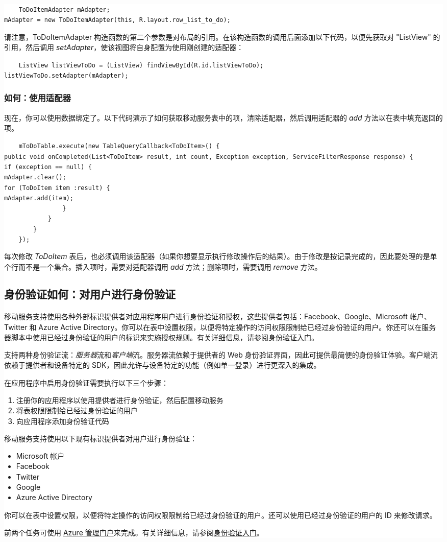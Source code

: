         ToDoItemAdapter mAdapter;
    mAdapter = new ToDoItemAdapter(this, R.layout.row_list_to_do);

请注意，ToDoItemAdapter 构造函数的第二个参数是对布局的引用。在该构造函数的调用后面添加以下代码，以便先获取对 "ListView" 的引用，然后调用 *setAdapter*，使该视图将自身配置为使用刚创建的适配器：

        ListView listViewToDo = (ListView) findViewById(R.id.listViewToDo);
    listViewToDo.setAdapter(mAdapter);

<a name="use-adapter"></a>
### 如何：使用适配器

现在，你可以使用数据绑定了。以下代码演示了如何获取移动服务表中的项，清除适配器，然后调用适配器的 *add* 方法以在表中填充返回的项。

        mToDoTable.execute(new TableQueryCallback<ToDoItem>() {
    public void onCompleted(List<ToDoItem> result, int count, Exception exception, ServiceFilterResponse response) {
    if (exception == null) {
    mAdapter.clear();
    for (ToDoItem item :result) {
    mAdapter.add(item);
                    }
                } 
            }
        });

每次修改 *ToDoItem* 表后，也必须调用该适配器（如果你想要显示执行修改操作后的结果）。由于修改是按记录完成的，因此要处理的是单个行而不是一个集合。插入项时，需要对适配器调用 *add* 方法；删除项时，需要调用 *remove* 方法。

<a name="authentication"></a>
## 身份验证如何：对用户进行身份验证

移动服务支持使用各种外部标识提供者对应用程序用户进行身份验证和授权，这些提供者包括：Facebook、Google、Microsoft 帐户、Twitter 和 Azure Active Directory。你可以在表中设置权限，以便将特定操作的访问权限限制给已经过身份验证的用户。你还可以在服务器脚本中使用已经过身份验证的用户的标识来实施授权规则。有关详细信息，请参阅[身份验证入门][]。

支持两种身份验证流：*服务器*流和*客户端*流。服务器流依赖于提供者的 Web 身份验证界面，因此可提供最简便的身份验证体验。客户端流依赖于提供者和设备特定的 SDK，因此允许与设备特定的功能（例如单一登录）进行更深入的集成。

在应用程序中启用身份验证需要执行以下三个步骤：

1.  注册你的应用程序以使用提供者进行身份验证，然后配置移动服务
2.  将表权限限制给已经过身份验证的用户
3.  向应用程序添加身份验证代码

移动服务支持使用以下现有标识提供者对用户进行身份验证：

-   Microsoft 帐户
-   Facebook
-   Twitter
-   Google
-   Azure Active Directory

你可以在表中设置权限，以便将特定操作的访问权限限制给已经过身份验证的用户。还可以使用已经过身份验证的用户的 ID 来修改请求。

前两个任务可使用 [Azure 管理门户][]来完成。有关详细信息，请参阅[身份验证入门][]。


  [.NET Framework]: /zh-cn/develop/mobile/how-to-guides/work-with-net-client-library/ ".NET Framework"
  [HTML/JavaScript]: /zh-cn/develop/mobile/how-to-guides/work-with-html-js-client/ "HTML/JavaScript"
  [iOS]: /zh-cn/develop/mobile/how-to-guides/work-with-ios-client-library/ "iOS"
  [Android]: /zh-cn/develop/mobile/how-to-guides/work-with-android-client-library/ "Android"
  [Xamarin]: /zh-cn/develop/mobile/how-to-guides/work-with-xamarin-client-library/ "Xamarin"
  [移动服务快速入门]: /zh-cn/develop/mobile/tutorials/get-started-android/
  [移动服务 SDK]: http://go.microsoft.com/fwlink/p/?linkid=280126
  [Android SDK]: https://go.microsoft.com/fwLink/p/?LinkID=280125&clcid=0x409
  [什么是移动服务]: #what-is
  [概念]: #concepts
  [安装与先决条件]: #setup
  [如何：创建移动服务客户端]: #create-client
  [如何：创建表引用]: #instantiating
  [API 结构]: #api
  [如何：从移动服务查询数据]: #querying
  [筛选返回的数据]: #filtering
  [为返回的数据排序]: #sorting
  [在页中返回数据]: #paging
  [选择特定的列]: #selecting
  [如何：连接查询方法]: #chaining
  [如何：在移动服务中插入数据]: #inserting
  [如何：在移动服务中更新数据]: #updating
  [如何：在移动服务中删除数据]: #deleting
  [如何：查找特定的项]: #lookup
  [如何：处理非类型化数据]: #untyped
  [如何：将数据绑定到用户界面]: #binding
  [如何：定义布局]: #layout
  [如何：定义适配器]: #adapter
  [如何：使用适配器]: #use-adapter
  [如何：对用户进行身份验证]: #authentication
  [缓存身份验证令牌]: #caching
  [如何：处理错误]: #errors
  [如何：自定义客户端]: #customizing
  [自定义请求标头]: #headers
  [自定义序列化]: #serialization
  [后续步骤]: #next-steps
  [mobile-services-concepts]: ../includes/mobile-services-concepts.md
  [创建表]: http://go.microsoft.com/fwlink/p/?LinkId=298592
  [动态架构]: http://go.microsoft.com/fwlink/p/?LinkId=296271
  [MobileServiceClient]: http://dl.windowsazure.cn/androiddocs/com/microsoft/windowsazure/mobileservices/MobileServiceClient.html
  [gson]: %20http://go.microsoft.com/fwlink/p/?LinkId=290801
  [MobileServiceTable]: http://go.microsoft.com/fwlink/p/?LinkId=296835
  [第一个重载]: http://go.microsoft.com/fwlink/p/?LinkId=296839
  [第二个重载]: http://go.microsoft.com/fwlink/p/?LinkId=296840
  ["TableQueryCallback\<E\>"]: http://go.microsoft.com/fwlink/p/?LinkId=296849
  ["where"]: http://go.microsoft.com/fwlink/p/?LinkId=296867
  ["field"]: http://go.microsoft.com/fwlink/p/?LinkId=296869
  ["eq"]: http://go.microsoft.com/fwlink/p/?LinkId=298461
  ["ne"]: http://go.microsoft.com/fwlink/p/?LinkId=298462
  ["gt"]: http://go.microsoft.com/fwlink/p/?LinkId=298463
  ["ge"]: http://go.microsoft.com/fwlink/p/?LinkId=298464
  ["lt"]: http://go.microsoft.com/fwlink/p/?LinkId=298465
  ["le"]: http://go.microsoft.com/fwlink/p/?LinkId=298466
  ["year"]: http://go.microsoft.com/fwlink/p/?LinkId=298467
  ["month"]: http://go.microsoft.com/fwlink/p/?LinkId=298468
  ["day"]: http://go.microsoft.com/fwlink/p/?LinkId=298469
  ["hour"]: http://go.microsoft.com/fwlink/p/?LinkId=298470
  ["minute"]: http://go.microsoft.com/fwlink/p/?LinkId=298471
  ["second"]: http://go.microsoft.com/fwlink/p/?LinkId=298472
  ["startsWith"]: http://go.microsoft.com/fwlink/p/?LinkId=298473
  ["endsWith"]: http://go.microsoft.com/fwlink/p/?LinkId=298474
  ["concat"]: http://go.microsoft.com/fwlink/p/?LinkId=298475
  ["subString"]: http://go.microsoft.com/fwlink/p/?LinkId=298477
  ["indexOf"]: http://go.microsoft.com/fwlink/p/?LinkId=298488
  ["replace"]: http://go.microsoft.com/fwlink/p/?LinkId=298491
  ["toLower"]: http://go.microsoft.com/fwlink/p/?LinkId=298492
  ["toUpper"]: http://go.microsoft.com/fwlink/p/?LinkId=298493
  ["trim"]: http://go.microsoft.com/fwlink/p/?LinkId=298495
  ["length"]: http://go.microsoft.com/fwlink/p/?LinkId=298496
  ["add"]: http://go.microsoft.com/fwlink/p/?LinkId=298497
  ["sub"]: http://go.microsoft.com/fwlink/p/?LinkId=298499
  ["mul"]: http://go.microsoft.com/fwlink/p/?LinkId=298500
  ["div"]: http://go.microsoft.com/fwlink/p/?LinkId=298502
  ["mod"]: http://go.microsoft.com/fwlink/p/?LinkId=298503
  ["floor"]: http://go.microsoft.com/fwlink/p/?LinkId=298505
  ["ceiling"]: http://go.microsoft.com/fwlink/p/?LinkId=298506
  ["round"]: http://go.microsoft.com/fwlink/p/?LinkId=298507
  ["and"]: http://go.microsoft.com/fwlink/p/?LinkId=298512
  ["or"]: http://go.microsoft.com/fwlink/p/?LinkId=298514
  ["not"]: http://go.microsoft.com/fwlink/p/?LinkId=298515
  [了解移动服务 Android 客户端查询模型的丰富功能]: http://hashtagfail.com/post/46493261719/mobile-services-android-querying
  ["orderBy"]: http://go.microsoft.com/fwlink/p/?LinkId=298519
  ["QueryOrder"]: http://go.microsoft.com/fwlink/p/?LinkId=298521
  ["select"]: http://go.microsoft.com/fwlink/p/?LinkId=290689
  [1]: http://go.microsoft.com/fwlink/p/?LinkId=296296
  [2]: http://go.microsoft.com/fwlink/p/?LinkId=296313
  ["top"]: http://go.microsoft.com/fwlink/p/?LinkId=298731
  ["MobileServiceQuery\<T\>"]: http://go.microsoft.com/fwlink/p/?LinkId=298551
  ["execute"]: http://go.microsoft.com/fwlink/p/?LinkId=298554
  ["insert"]: http://go.microsoft.com/fwlink/p/?LinkId=296862
  ["TableOperationCallback\<ToDoItem\>"]: http://go.microsoft.com/fwlink/p/?LinkId=296865
  [ASCII 控制代码 C0 和 C1]: http://en.wikipedia.org/wiki/Data_link_escape_character#C1_set
  [用于管理移动服务表的 CLI]: http://www.windowsazure.cn/zh-cn/manage/linux/other-resources/command-line-tools/#Mobile_Tables
  ["TableDeleteCallback"]: http://go.microsoft.com/fwlink/p/?LinkId=296858
  [MobileServicesJsonTable]: http://go.microsoft.com/fwlink/p/?LinkId=298733
  [getTable()]: http://go.microsoft.com/fwlink/p/?LinkId=298734
  ["JsonObject"]: http://google-gson.googlecode.com/svn/trunk/gson/docs/javadocs/com/google/gson/JsonObject.html
  [3]: http://go.microsoft.com/fwlink/p/?LinkId=298535
  ["TableJsonOperationCallback"]: http://go.microsoft.com/fwlink/p/?LinkId=298532
  ["TableJsonQueryCallback"]: http://go.microsoft.com/fwlink/p/?LinkId=298543
  [身份验证入门]: http://go.microsoft.com/fwlink/p/?LinkId=296316
  [Azure 管理门户]: https://manage.windowsazure.cn/
  [此处]: https://www.windowsazure.cn/zh-cn/develop/mobile/tutorials/validate-modify-and-augment-data-dotnet/
  [在移动服务 Android 客户端中使用]: http://hashtagfail.com/post/44606137082/mobile-services-android-serialization-gson
